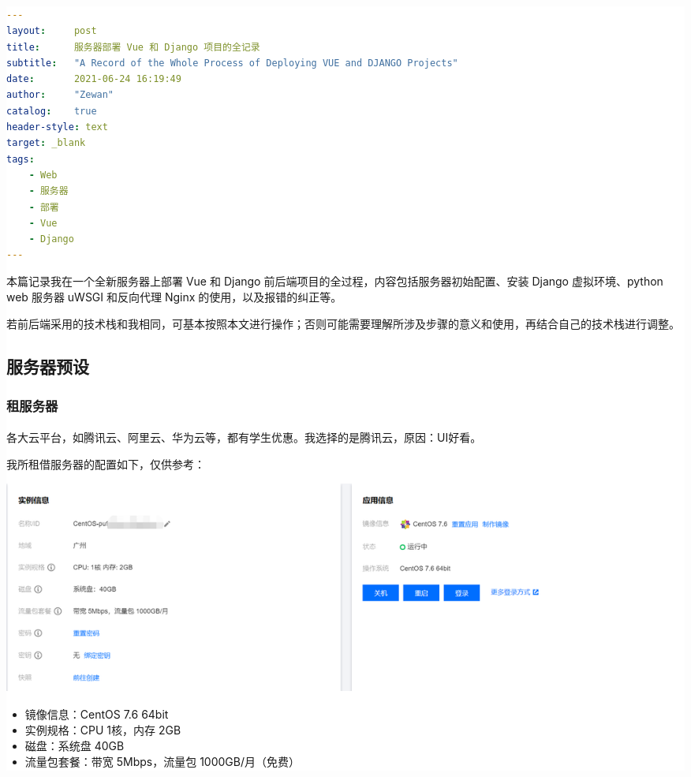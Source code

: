 ```yaml
---
layout:     post
title:      服务器部署 Vue 和 Django 项目的全记录
subtitle:   "A Record of the Whole Process of Deploying VUE and DJANGO Projects"
date:       2021-06-24 16:19:49
author:     "Zewan"
catalog:    true
header-style: text
target: _blank
tags:
    - Web
    - 服务器
    - 部署
    - Vue
    - Django
---
```


本篇记录我在一个全新服务器上部署 Vue 和 Django 前后端项目的全过程，内容包括服务器初始配置、安装 Django 虚拟环境、python web 服务器 uWSGI 和反向代理 Nginx 的使用，以及报错的纠正等。

若前后端采用的技术栈和我相同，可基本按照本文进行操作；否则可能需要理解所涉及步骤的意义和使用，再结合自己的技术栈进行调整。

## 服务器预设

### 租服务器

各大云平台，如腾讯云、阿里云、华为云等，都有学生优惠。我选择的是腾讯云，原因：UI好看。

我所租借服务器的配置如下，仅供参考：

![服务器配置](/img/in-post/post-deploy/server.png)

* 镜像信息：CentOS 7.6 64bit
* 实例规格：CPU 1核，内存 2GB
* 磁盘：系统盘 40GB
* 流量包套餐：带宽 5Mbps，流量包 1000GB/月（免费）
